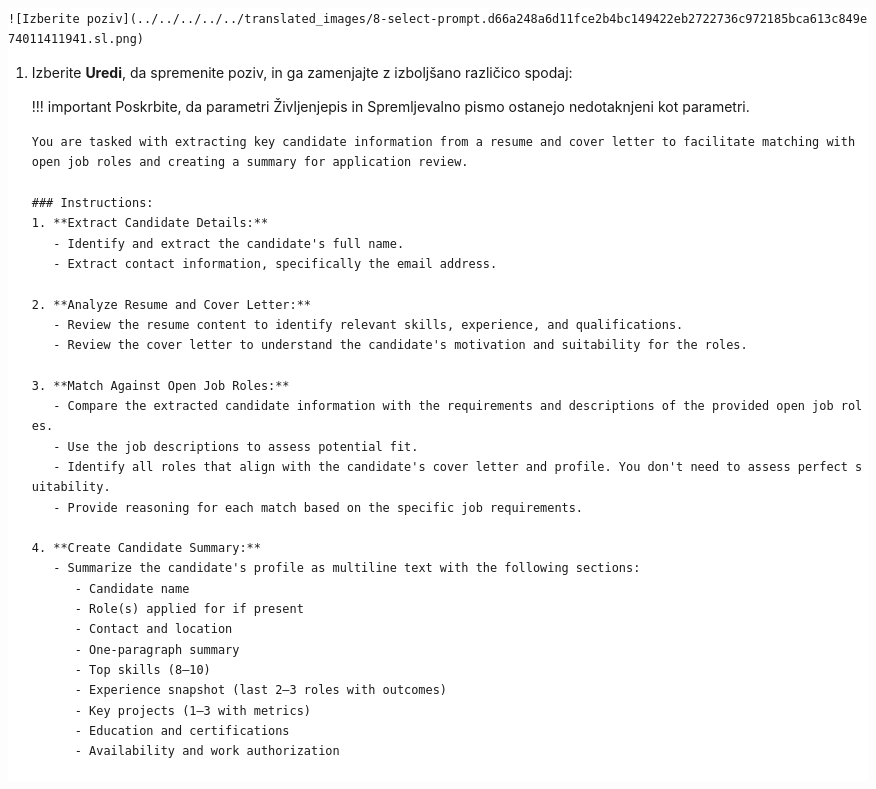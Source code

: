     ![Izberite poziv](../../../../../translated_images/8-select-prompt.d66a248a6d11fce2b4bc149422eb2722736c972185bca613c849e74011411941.sl.png)

1. Izberite **Uredi**, da spremenite poziv, in ga zamenjajte z izboljšano različico spodaj:

    !!! important
        Poskrbite, da parametri Življenjepis in Spremljevalno pismo ostanejo nedotaknjeni kot parametri.

    ```text
    You are tasked with extracting key candidate information from a resume and cover letter to facilitate matching with open job roles and creating a summary for application review.
    
    ### Instructions:
    1. **Extract Candidate Details:**
       - Identify and extract the candidate's full name.
       - Extract contact information, specifically the email address.
    
    2. **Analyze Resume and Cover Letter:**
       - Review the resume content to identify relevant skills, experience, and qualifications.
       - Review the cover letter to understand the candidate's motivation and suitability for the roles.
    
    3. **Match Against Open Job Roles:**
       - Compare the extracted candidate information with the requirements and descriptions of the provided open job roles.
       - Use the job descriptions to assess potential fit.
       - Identify all roles that align with the candidate's cover letter and profile. You don't need to assess perfect suitability.
       - Provide reasoning for each match based on the specific job requirements.
    
    4. **Create Candidate Summary:**
       - Summarize the candidate's profile as multiline text with the following sections:
          - Candidate name
          - Role(s) applied for if present
          - Contact and location
          - One-paragraph summary
          - Top skills (8–10)
          - Experience snapshot (last 2–3 roles with outcomes)
          - Key projects (1–3 with metrics)
          - Education and certifications
          - Availability and work authorization
    